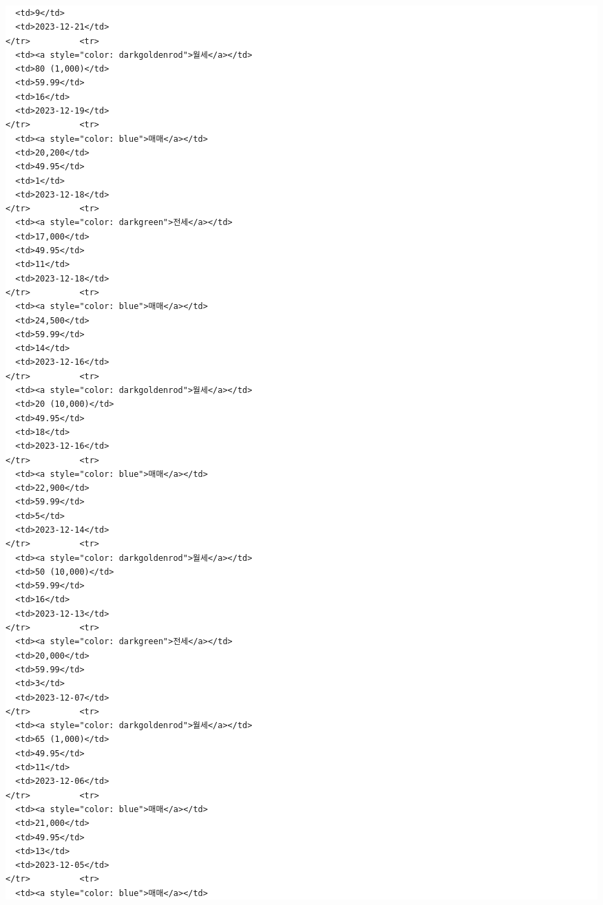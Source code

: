       <td>9</td>
      <td>2023-12-21</td>
    </tr>          <tr>
      <td><a style="color: darkgoldenrod">월세</a></td>
      <td>80 (1,000)</td>
      <td>59.99</td>
      <td>16</td>
      <td>2023-12-19</td>
    </tr>          <tr>
      <td><a style="color: blue">매매</a></td>
      <td>20,200</td>
      <td>49.95</td>
      <td>1</td>
      <td>2023-12-18</td>
    </tr>          <tr>
      <td><a style="color: darkgreen">전세</a></td>
      <td>17,000</td>
      <td>49.95</td>
      <td>11</td>
      <td>2023-12-18</td>
    </tr>          <tr>
      <td><a style="color: blue">매매</a></td>
      <td>24,500</td>
      <td>59.99</td>
      <td>14</td>
      <td>2023-12-16</td>
    </tr>          <tr>
      <td><a style="color: darkgoldenrod">월세</a></td>
      <td>20 (10,000)</td>
      <td>49.95</td>
      <td>18</td>
      <td>2023-12-16</td>
    </tr>          <tr>
      <td><a style="color: blue">매매</a></td>
      <td>22,900</td>
      <td>59.99</td>
      <td>5</td>
      <td>2023-12-14</td>
    </tr>          <tr>
      <td><a style="color: darkgoldenrod">월세</a></td>
      <td>50 (10,000)</td>
      <td>59.99</td>
      <td>16</td>
      <td>2023-12-13</td>
    </tr>          <tr>
      <td><a style="color: darkgreen">전세</a></td>
      <td>20,000</td>
      <td>59.99</td>
      <td>3</td>
      <td>2023-12-07</td>
    </tr>          <tr>
      <td><a style="color: darkgoldenrod">월세</a></td>
      <td>65 (1,000)</td>
      <td>49.95</td>
      <td>11</td>
      <td>2023-12-06</td>
    </tr>          <tr>
      <td><a style="color: blue">매매</a></td>
      <td>21,000</td>
      <td>49.95</td>
      <td>13</td>
      <td>2023-12-05</td>
    </tr>          <tr>
      <td><a style="color: blue">매매</a></td>